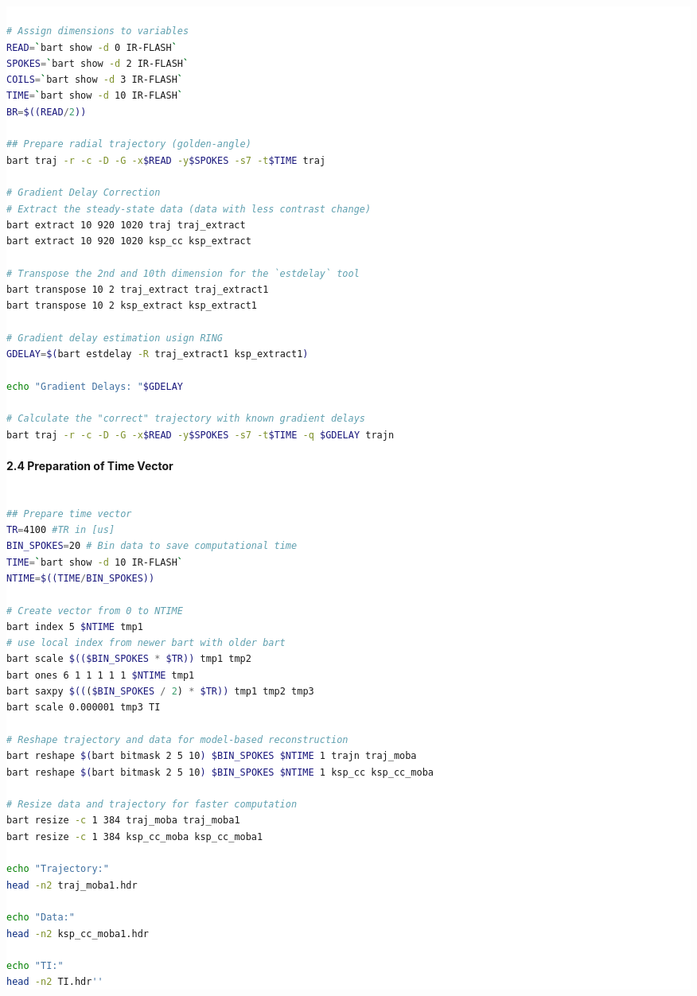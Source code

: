 ```bash colab={"base_uri": "https://localhost:8080/"} id="KnVX9vwjyuNc" outputId="1b53c479-43df-48f1-c75e-a7d1f7b27b81"

# Assign dimensions to variables
READ=`bart show -d 0 IR-FLASH`
SPOKES=`bart show -d 2 IR-FLASH`
COILS=`bart show -d 3 IR-FLASH`
TIME=`bart show -d 10 IR-FLASH`
BR=$((READ/2))

## Prepare radial trajectory (golden-angle)
bart traj -r -c -D -G -x$READ -y$SPOKES -s7 -t$TIME traj

# Gradient Delay Correction
# Extract the steady-state data (data with less contrast change)
bart extract 10 920 1020 traj traj_extract
bart extract 10 920 1020 ksp_cc ksp_extract

# Transpose the 2nd and 10th dimension for the `estdelay` tool
bart transpose 10 2 traj_extract traj_extract1
bart transpose 10 2 ksp_extract ksp_extract1

# Gradient delay estimation usign RING
GDELAY=$(bart estdelay -R traj_extract1 ksp_extract1)

echo "Gradient Delays: "$GDELAY

# Calculate the "correct" trajectory with known gradient delays
bart traj -r -c -D -G -x$READ -y$SPOKES -s7 -t$TIME -q $GDELAY trajn
```

#### 2.4 Preparation of Time Vector

```bash colab={"base_uri": "https://localhost:8080/"} id="F4oVtIZ3yuNd" outputId="eb504696-abf6-4bb2-d9da-c46a67b068e0"

## Prepare time vector
TR=4100 #TR in [us]
BIN_SPOKES=20 # Bin data to save computational time 
TIME=`bart show -d 10 IR-FLASH`
NTIME=$((TIME/BIN_SPOKES))

# Create vector from 0 to NTIME
bart index 5 $NTIME tmp1
# use local index from newer bart with older bart
bart scale $(($BIN_SPOKES * $TR)) tmp1 tmp2
bart ones 6 1 1 1 1 1 $NTIME tmp1 
bart saxpy $((($BIN_SPOKES / 2) * $TR)) tmp1 tmp2 tmp3
bart scale 0.000001 tmp3 TI

# Reshape trajectory and data for model-based reconstruction
bart reshape $(bart bitmask 2 5 10) $BIN_SPOKES $NTIME 1 trajn traj_moba
bart reshape $(bart bitmask 2 5 10) $BIN_SPOKES $NTIME 1 ksp_cc ksp_cc_moba

# Resize data and trajectory for faster computation
bart resize -c 1 384 traj_moba traj_moba1
bart resize -c 1 384 ksp_cc_moba ksp_cc_moba1

echo "Trajectory:"
head -n2 traj_moba1.hdr

echo "Data:"
head -n2 ksp_cc_moba1.hdr

echo "TI:"
head -n2 TI.hdr''
```